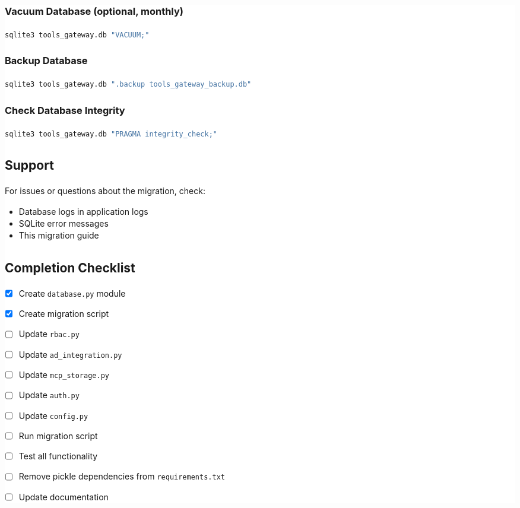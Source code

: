 ### Vacuum Database (optional, monthly)
```bash
sqlite3 tools_gateway.db "VACUUM;"
```

### Backup Database
```bash
sqlite3 tools_gateway.db ".backup tools_gateway_backup.db"
```

### Check Database Integrity
```bash
sqlite3 tools_gateway.db "PRAGMA integrity_check;"
```

## Support

For issues or questions about the migration, check:
- Database logs in application logs
- SQLite error messages
- This migration guide

## Completion Checklist

- [x] Create `database.py` module
- [x] Create migration script
- [ ] Update `rbac.py`
- [ ] Update `ad_integration.py`
- [ ] Update `mcp_storage.py`
- [ ] Update `auth.py`
- [ ] Update `config.py`
- [ ] Run migration script
- [ ] Test all functionality
- [ ] Remove pickle dependencies from `requirements.txt`
- [ ] Update documentation

